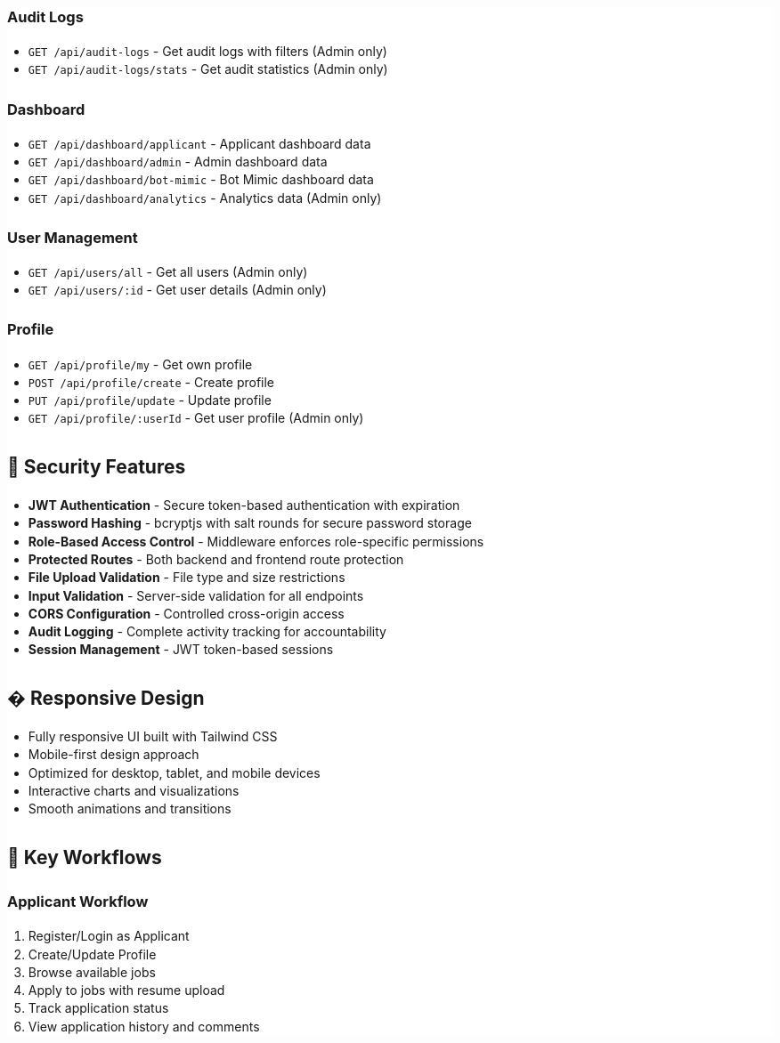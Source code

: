 ### Audit Logs
- `GET /api/audit-logs` - Get audit logs with filters (Admin only)
- `GET /api/audit-logs/stats` - Get audit statistics (Admin only)

### Dashboard
- `GET /api/dashboard/applicant` - Applicant dashboard data
- `GET /api/dashboard/admin` - Admin dashboard data
- `GET /api/dashboard/bot-mimic` - Bot Mimic dashboard data
- `GET /api/dashboard/analytics` - Analytics data (Admin only)

### User Management
- `GET /api/users/all` - Get all users (Admin only)
- `GET /api/users/:id` - Get user details (Admin only)

### Profile
- `GET /api/profile/my` - Get own profile
- `POST /api/profile/create` - Create profile
- `PUT /api/profile/update` - Update profile
- `GET /api/profile/:userId` - Get user profile (Admin only)

## 🔐 Security Features

- **JWT Authentication** - Secure token-based authentication with expiration
- **Password Hashing** - bcryptjs with salt rounds for secure password storage
- **Role-Based Access Control** - Middleware enforces role-specific permissions
- **Protected Routes** - Both backend and frontend route protection
- **File Upload Validation** - File type and size restrictions
- **Input Validation** - Server-side validation for all endpoints
- **CORS Configuration** - Controlled cross-origin access
- **Audit Logging** - Complete activity tracking for accountability
- **Session Management** - JWT token-based sessions

## � Responsive Design

- Fully responsive UI built with Tailwind CSS
- Mobile-first design approach
- Optimized for desktop, tablet, and mobile devices
- Interactive charts and visualizations
- Smooth animations and transitions

## 🎯 Key Workflows

### Applicant Workflow
1. Register/Login as Applicant
2. Create/Update Profile
3. Browse available jobs
4. Apply to jobs with resume upload
5. Track application status
6. View application history and comments
